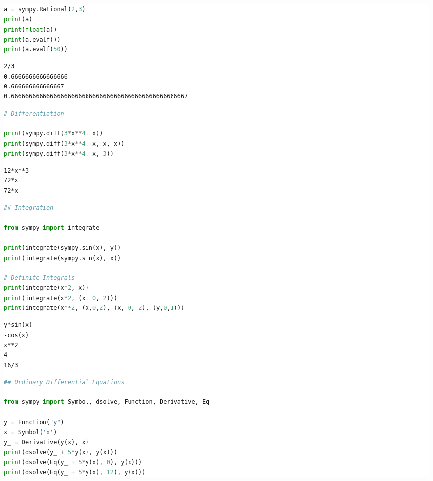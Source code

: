 
```python
a = sympy.Rational(2,3)
print(a)
print(float(a))
print(a.evalf())
print(a.evalf(50))
```

    2/3
    0.6666666666666666
    0.666666666666667
    0.66666666666666666666666666666666666666666666666667
    


```python
# Differentiation

print(sympy.diff(3*x**4, x))
print(sympy.diff(3*x**4, x, x, x))
print(sympy.diff(3*x**4, x, 3))
```

    12*x**3
    72*x
    72*x
    


```python
## Integration

from sympy import integrate

print(integrate(sympy.sin(x), y))
print(integrate(sympy.sin(x), x))

# Definite Integrals
print(integrate(x*2, x))
print(integrate(x*2, (x, 0, 2)))
print(integrate(x**2, (x,0,2), (x, 0, 2), (y,0,1)))
```

    y*sin(x)
    -cos(x)
    x**2
    4
    16/3
    


```python
## Ordinary Differential Equations

from sympy import Symbol, dsolve, Function, Derivative, Eq

y = Function("y")
x = Symbol('x')
y_ = Derivative(y(x), x)
print(dsolve(y_ + 5*y(x), y(x)))
print(dsolve(Eq(y_ + 5*y(x), 0), y(x)))
print(dsolve(Eq(y_ + 5*y(x), 12), y(x)))
```
